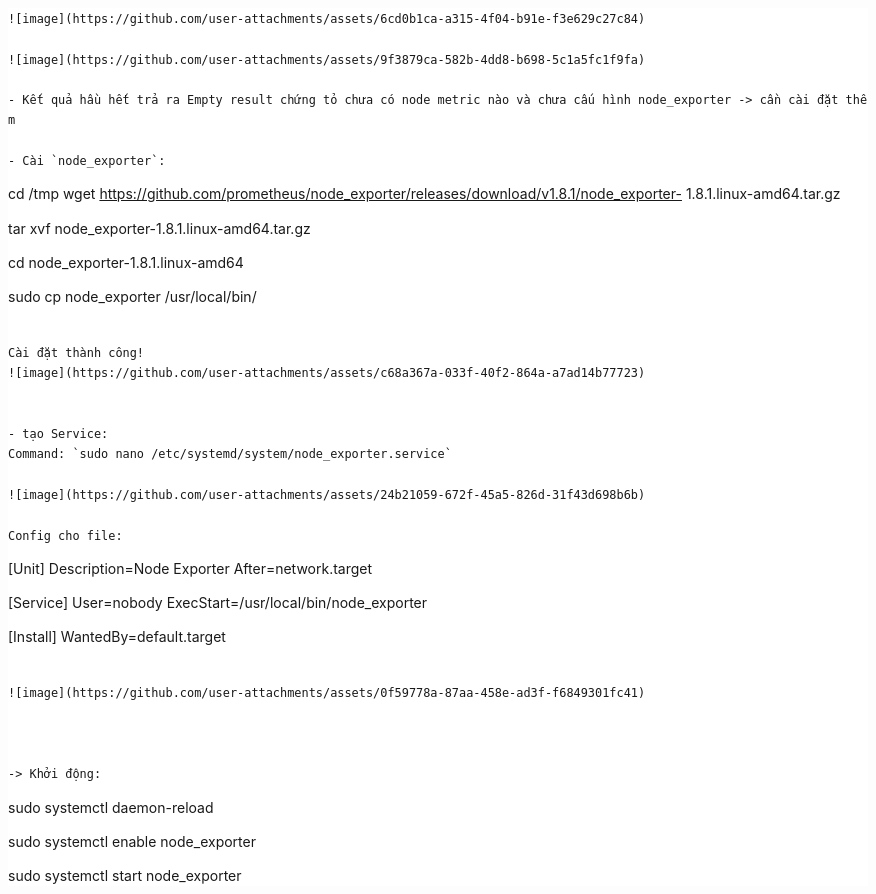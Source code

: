    ```
  ![image](https://github.com/user-attachments/assets/6cd0b1ca-a315-4f04-b91e-f3e629c27c84)

  ![image](https://github.com/user-attachments/assets/9f3879ca-582b-4dd8-b698-5c1a5fc1f9fa)

  - Kết quả hầu hết trả ra Empty result chứng tỏ chưa có node metric nào và chưa cấu hình node_exporter -> cần cài đặt thêm
  
  - Cài `node_exporter`:
  ```
  cd /tmp
  wget https://github.com/prometheus/node_exporter/releases/download/v1.8.1/node_exporter-        1.8.1.linux-amd64.tar.gz
  
  tar xvf node_exporter-1.8.1.linux-amd64.tar.gz
  
  cd node_exporter-1.8.1.linux-amd64
  
  sudo cp node_exporter /usr/local/bin/
  ```

  Cài đặt thành công!
  ![image](https://github.com/user-attachments/assets/c68a367a-033f-40f2-864a-a7ad14b77723)
  
  
  - tạo Service:
  Command: `sudo nano /etc/systemd/system/node_exporter.service`
  
  ![image](https://github.com/user-attachments/assets/24b21059-672f-45a5-826d-31f43d698b6b)

  Config cho file:
  ```
  [Unit]
  Description=Node Exporter
  After=network.target
  
  [Service]
  User=nobody
  ExecStart=/usr/local/bin/node_exporter
  
  [Install]
  WantedBy=default.target

  ```
  
  ![image](https://github.com/user-attachments/assets/0f59778a-87aa-458e-ad3f-f6849301fc41)

  
  
-> Khởi động: 
 ```
 sudo systemctl daemon-reload

sudo systemctl enable node_exporter

sudo systemctl start node_exporter
